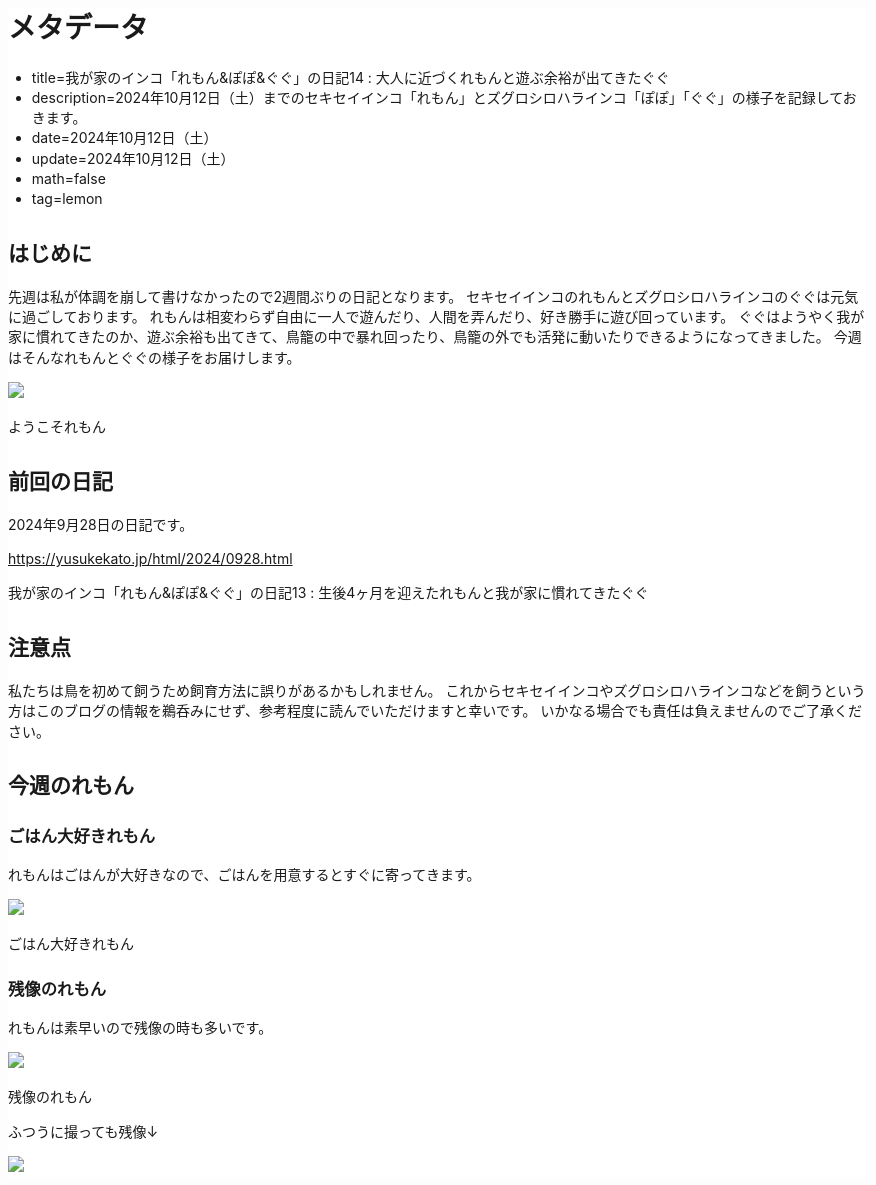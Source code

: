 # メタデータ
- title=我が家のインコ「れもん&ぽぽ&ぐぐ」の日記14 : 大人に近づくれもんと遊ぶ余裕が出てきたぐぐ
- description=2024年10月12日（土）までのセキセイインコ「れもん」とズグロシロハラインコ「ぽぽ」「ぐぐ」の様子を記録しておきます。
- date=2024年10月12日（土）
- update=2024年10月12日（土）
- math=false
- tag=lemon

## はじめに
先週は私が体調を崩して書けなかったので2週間ぶりの日記となります。
セキセイインコのれもんとズグロシロハラインコのぐぐは元気に過ごしております。
れもんは相変わらず自由に一人で遊んだり、人間を弄んだり、好き勝手に遊び回っています。
ぐぐはようやく我が家に慣れてきたのか、遊ぶ余裕も出てきて、鳥籠の中で暴れ回ったり、鳥籠の外でも活発に動いたりできるようになってきました。
今週はそんなれもんとぐぐの様子をお届けします。

![](../../images/2024/20241012_21.jpg)

ようこそれもん

## 前回の日記
2024年9月28日の日記です。

https://yusukekato.jp/html/2024/0928.html

我が家のインコ「れもん&ぽぽ&ぐぐ」の日記13 : 生後4ヶ月を迎えたれもんと我が家に慣れてきたぐぐ

## 注意点
私たちは鳥を初めて飼うため飼育方法に誤りがあるかもしれません。
これからセキセイインコやズグロシロハラインコなどを飼うという方はこのブログの情報を鵜呑みにせず、参考程度に読んでいただけますと幸いです。
いかなる場合でも責任は負えませんのでご了承ください。

## 今週のれもん
### ごはん大好きれもん
れもんはごはんが大好きなので、ごはんを用意するとすぐに寄ってきます。

![](../../images/2024/20241012_2.jpg)

ごはん大好きれもん

### 残像のれもん
れもんは素早いので残像の時も多いです。

![](../../images/2024/20241012_7.jpg)

残像のれもん

ふつうに撮っても残像↓

![](../../images/2024/20241012_8.jpg)
